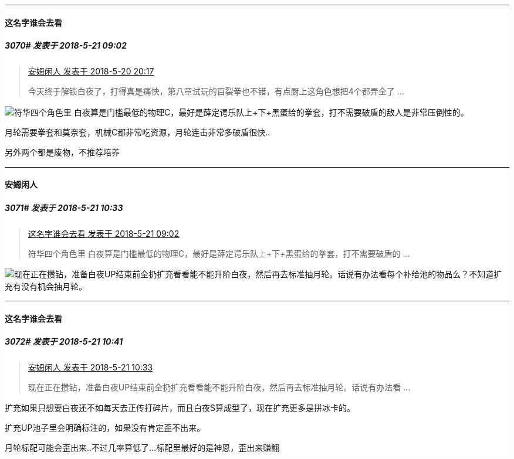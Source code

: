 





*****

####  这名字谁会去看  
##### 3070#       发表于 2018-5-21 09:02



<blockquote><a href="httphttps://bbs.saraba1st.com/2b/forum.php?mod=redirect&amp;goto=findpost&amp;pid=39694684&amp;ptid=1334731" target="_blank">安姆闲人 发表于 2018-5-20 20:17</a>

今天终于解锁白夜了，打得真是痛快，第八章试玩的百裂拳也不错，有点厨上这角色想把4个都弄全了 ...</blockquote>
<img src="https://static.saraba1st.com/image/smiley/face2017/068.png" referrerpolicy="no-referrer">符华四个角色里 白夜算是门槛最低的物理C，最好是薛定谔乐队上+下+黑蛋给的拳套，打不需要破盾的敌人是非常压倒性的。

月轮需要拳套和莫奈套，机械C都非常吃资源，月轮连击非常多破盾很快..

另外两个都是废物，不推荐培养







*****

####  安姆闲人  
##### 3071#       发表于 2018-5-21 10:33



<blockquote><a href="httphttps://bbs.saraba1st.com/2b/forum.php?mod=redirect&amp;goto=findpost&amp;pid=39703766&amp;ptid=1334731" target="_blank">这名字谁会去看 发表于 2018-5-21 09:02</a>

符华四个角色里 白夜算是门槛最低的物理C，最好是薛定谔乐队上+下+黑蛋给的拳套，打不需要破盾的 ...</blockquote>
<img src="https://static.saraba1st.com/image/smiley/face2017/068.png" referrerpolicy="no-referrer">现在正在攒钻，准备白夜UP结束前全扔扩充看看能不能升阶白夜，然后再去标准抽月轮。话说有办法看每个补给池的物品么？不知道扩充有没有机会抽月轮。







*****

####  这名字谁会去看  
##### 3072#       发表于 2018-5-21 10:41



<blockquote><a href="httphttps://bbs.saraba1st.com/2b/forum.php?mod=redirect&amp;goto=findpost&amp;pid=39704847&amp;ptid=1334731" target="_blank">安姆闲人 发表于 2018-5-21 10:33</a>

现在正在攒钻，准备白夜UP结束前全扔扩充看看能不能升阶白夜，然后再去标准抽月轮。话说有办法看 ...</blockquote>
扩充如果只想要白夜还不如每天去正传打碎片，而且白夜S算成型了，现在扩充更多是拼冰卡的。

扩充UP池子里会明确标注的，如果没有肯定歪不出来。

月轮标配可能会歪出来..不过几率算低了...标配里最好的是神恩，歪出来赚翻
